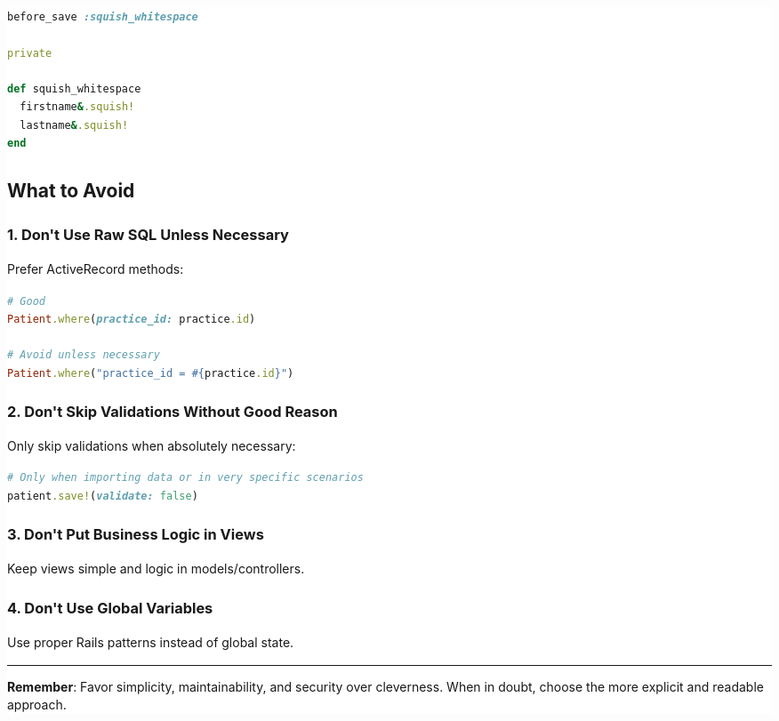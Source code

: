 ```ruby
before_save :squish_whitespace

private

def squish_whitespace
  firstname&.squish!
  lastname&.squish!
end
```

## What to Avoid

### 1. Don't Use Raw SQL Unless Necessary

Prefer ActiveRecord methods:

```ruby
# Good
Patient.where(practice_id: practice.id)

# Avoid unless necessary
Patient.where("practice_id = #{practice.id}")
```

### 2. Don't Skip Validations Without Good Reason

Only skip validations when absolutely necessary:

```ruby
# Only when importing data or in very specific scenarios
patient.save!(validate: false)
```

### 3. Don't Put Business Logic in Views

Keep views simple and logic in models/controllers.

### 4. Don't Use Global Variables

Use proper Rails patterns instead of global state.

---

**Remember**: Favor simplicity, maintainability, and security over cleverness. When in doubt, choose the more explicit and readable approach.
